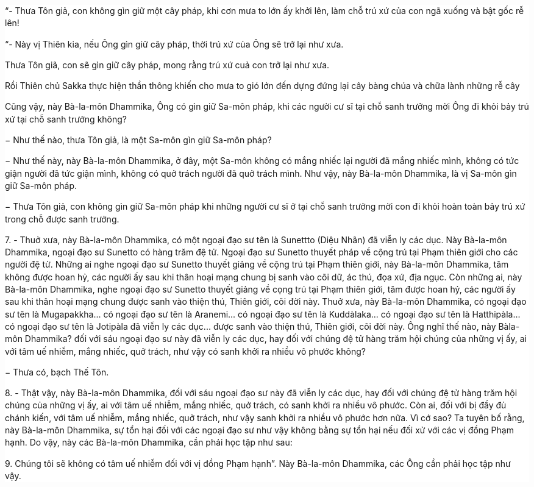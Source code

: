 “- Thưa Tôn giả, con không gìn giữ một cây pháp, khi cơn mưa to lớn ấy khởi lên, làm chỗ trú xứ của
con ngã xuống và bật gốc rễ lên!

“- Này vị Thiên kia, nếu Ông gìn giữ cây pháp, thời trú xứ của Ông sẽ trở lại như xưa.

Thưa Tôn giã, con sẽ gìn giữ cây pháp, mong rằng trú xứ cuả con trở lại như xưa.

Rồi Thiên chủ Sakka thực hiện thần thông khiến cho mưa to gió lớn đến dựng đứng lại cây bàng chúa và
chữa lành những rễ cây

Cũng vậy, này Bà-la-môn Dhammika, Ông có gìn giữ Sa-môn pháp, khi các người cư sĩ tại chỗ sanh
trưởng mời Ông đi khỏi bảy trú xứ tại chỗ sanh trưởng không?

− Như thế nào, thưa Tôn giả, là một Sa-môn gìn giữ Sa-môn pháp?

− Như thế này, này Bà-la-môn Dhammika, ở đây, một Sa-môn không có mắng nhiếc lại người đã mắng
nhiếc mình, không có tức giận người đã tức giận mình, không có quở trách người đã quở trách mình.
Như vậy, này Bà-la-môn Dhammika, là vị Sa-môn gìn giữ Sa-môn pháp.

− Thưa Tôn giả, con không gìn giữ Sa-môn pháp khi những người cư sĩ ở tại chỗ sanh trưởng mời con đi
khỏi hoàn toàn bảy trú xứ trong chỗ được sanh trưởng.

7\. - Thuở xưa, này Bà-la-môn Dhammika, có một ngoại đạo sư tên là Sunettto (Diệu Nhãn) đã viễn ly
các dục. Này Bà-la-môn Dhammika, ngoại đạo sư Sunetto có hàng trăm đệ tử. Ngoại đạo sư Sunetto
thuyết pháp về cộng trú tại Phạm thiên giới cho các người đệ tử. Những ai nghe ngoại đạo sư Sunetto
thuyết giảng về cộng trú tại Phạm thiên giới, này Bà-la-môn Dhammika, tâm không được hoan hỷ, các
người ấy sau khi thân hoại mạng chung bị sanh vào cõi dữ, ác thú, đọa xứ, địa ngục. Còn những ai, này
Bà-la-môn Dhammika, nghe ngoại đạo sư Sunetto thuyết giảng về cọng trú tại Phạm thiên giới, tâm
được hoan hỷ, các người ấy sau khi thân hoại mạng chung được sanh vào thiện thú, Thiên giới, cõi đời
này. Thuở xưa, này Bà-la-môn Dhammika, có ngoại đạo sư tên là Mugapakkha... có ngoại đạo sư tên là
Aranemi... có ngoại đạo sư tên là Kuddàlaka... có ngoại đạo sư tên là Hatthipàla... có ngoại đạo sư tên là
Jotipàla đã viễn ly các dục... được sanh vào thiện thú, Thiên giới, cõi đời này. Ông nghĩ thế nào, này Bàla-môn Dhammika? đối với sáu ngoại đạo sư này đã viễn ly các dục, hay đối với chúng đệ tử hàng trăm
hội chúng của những vị ấy, ai với tâm uế nhiễm, mắng nhiếc, quở trách, như vậy có sanh khởi ra nhiều
vô phước không?

− Thưa có, bạch Thế Tôn.

8\. - Thật vậy, này Bà-la-môn Dhammika, đối với sáu ngoại đạo sư này đã viễn ly các dục, hay đối với
chúng đệ tử hàng trăm hội chúng của những vị ấy, ai với tâm uế nhiễm, mắng nhiếc, quở trách, có sanh
khởi ra nhiều vô phước. Còn ai, đối với bị đầy đủ chánh kiến, với tâm uế nhiễm, mắng nhiếc, quở trách,
như vậy sanh khởi ra nhiều vô phước hơn nữa. Vì cớ sao? Ta tuyên bố rằng, này Bà-la-môn Dhammika,
sự tổn hại đối với các ngoại đạo sư như vậy không bằng sự tổn hại nếu đối xử với các vị đồng Phạm
hạnh. Do vậy, này các Bà-la-môn Dhammika, cần phải học tập như sau:

9\. Chúng tôi sẽ không có tâm uế nhiễm đối với vị đồng Phạm hạnh”. Này Bà-la-môn Dhammika, các
Ông cần phải học tập như vậy.
